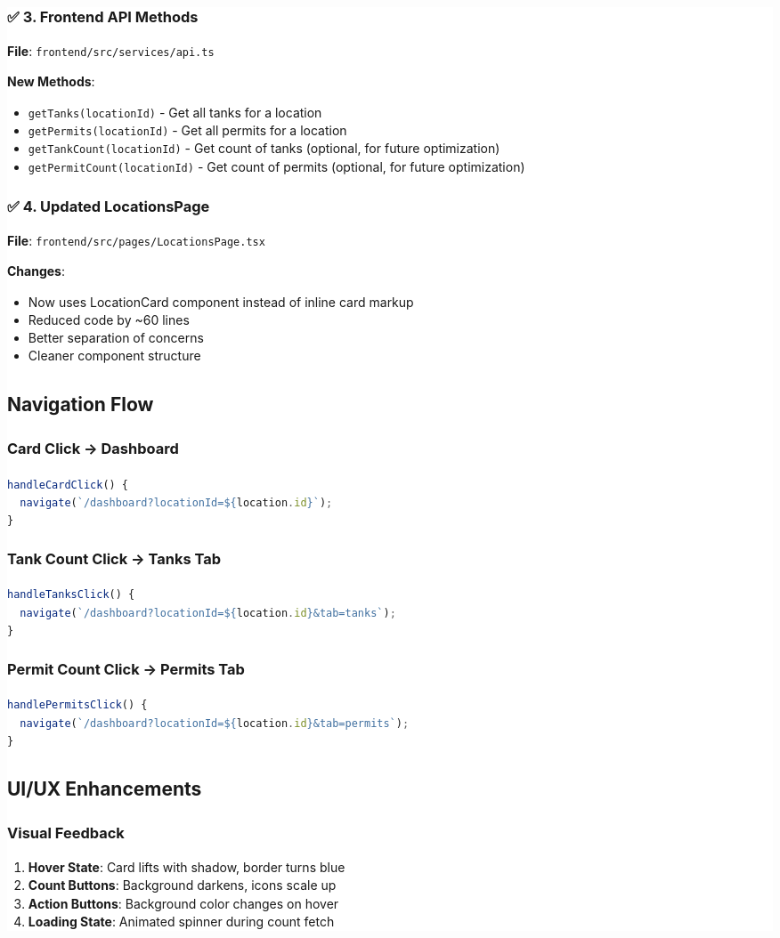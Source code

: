 ### ✅ 3. Frontend API Methods

**File**: `frontend/src/services/api.ts`

**New Methods**:
- `getTanks(locationId)` - Get all tanks for a location
- `getPermits(locationId)` - Get all permits for a location
- `getTankCount(locationId)` - Get count of tanks (optional, for future optimization)
- `getPermitCount(locationId)` - Get count of permits (optional, for future optimization)

### ✅ 4. Updated LocationsPage

**File**: `frontend/src/pages/LocationsPage.tsx`

**Changes**:
- Now uses LocationCard component instead of inline card markup
- Reduced code by ~60 lines
- Better separation of concerns
- Cleaner component structure

## Navigation Flow

### Card Click → Dashboard
```typescript
handleCardClick() {
  navigate(`/dashboard?locationId=${location.id}`);
}
```

### Tank Count Click → Tanks Tab
```typescript
handleTanksClick() {
  navigate(`/dashboard?locationId=${location.id}&tab=tanks`);
}
```

### Permit Count Click → Permits Tab
```typescript
handlePermitsClick() {
  navigate(`/dashboard?locationId=${location.id}&tab=permits`);
}
```

## UI/UX Enhancements

### Visual Feedback
1. **Hover State**: Card lifts with shadow, border turns blue
2. **Count Buttons**: Background darkens, icons scale up
3. **Action Buttons**: Background color changes on hover
4. **Loading State**: Animated spinner during count fetch
